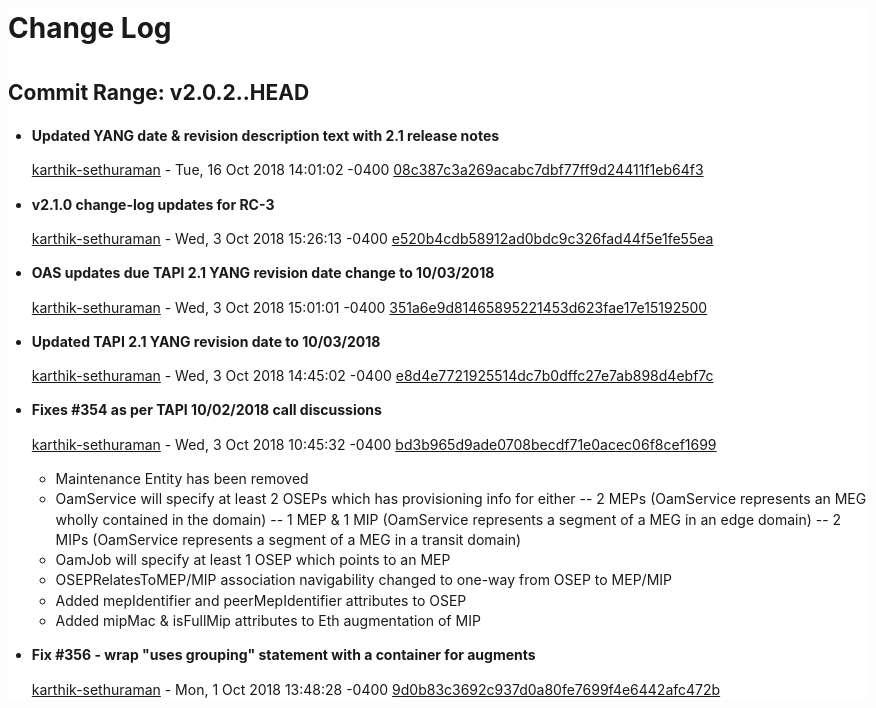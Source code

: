 # Change Log
## Commit Range: v2.0.2..HEAD


* __Updated YANG date &amp; revision description text with 2.1 release notes__

    [karthik-sethuraman](mailto:karthik.sethuraman@necam.com) - Tue, 16 Oct 2018 14:01:02 -0400
    [08c387c3a269acabc7dbf77ff9d24411f1eb64f3](https://github.com/OpenNetworkingFoundation/Snowmass-ONFOpenTransport/commit/08c387c3a269acabc7dbf77ff9d24411f1eb64f3) 
    

* __v2.1.0 change-log updates for RC-3__

    [karthik-sethuraman](mailto:karthik.sethuraman@necam.com) - Wed, 3 Oct 2018 15:26:13 -0400
    [e520b4cdb58912ad0bdc9c326fad44f5e1fe55ea](https://github.com/OpenNetworkingFoundation/Snowmass-ONFOpenTransport/commit/e520b4cdb58912ad0bdc9c326fad44f5e1fe55ea) 
    

* __OAS updates due TAPI 2.1 YANG revision date change to 10/03/2018__

    [karthik-sethuraman](mailto:karthik.sethuraman@necam.com) - Wed, 3 Oct 2018 15:01:01 -0400
    [351a6e9d81465895221453d623fae17e15192500](https://github.com/OpenNetworkingFoundation/Snowmass-ONFOpenTransport/commit/351a6e9d81465895221453d623fae17e15192500) 
    

* __Updated TAPI 2.1 YANG revision date to 10/03/2018__

    [karthik-sethuraman](mailto:karthik.sethuraman@necam.com) - Wed, 3 Oct 2018 14:45:02 -0400
    [e8d4e7721925514dc7b0dffc27e7ab898d4ebf7c](https://github.com/OpenNetworkingFoundation/Snowmass-ONFOpenTransport/commit/e8d4e7721925514dc7b0dffc27e7ab898d4ebf7c) 
    

* __Fixes #354 as per TAPI 10/02/2018 call discussions__

    [karthik-sethuraman](mailto:karthik.sethuraman@necam.com) - Wed, 3 Oct 2018 10:45:32 -0400
    [bd3b965d9ade0708becdf71e0acec06f8cef1699](https://github.com/OpenNetworkingFoundation/Snowmass-ONFOpenTransport/commit/bd3b965d9ade0708becdf71e0acec06f8cef1699) 
    - Maintenance Entity has been removed
    - OamService will specify at least 2 OSEPs which has provisioning info for
    either
    -- 2 MEPs (OamService represents an MEG wholly contained in the domain)
    -- 1 MEP &amp; 1 MIP (OamService represents a segment of a MEG in an edge domain)
    -- 2 MIPs (OamService represents a segment of a MEG in a transit domain)
    - OamJob will specify at least 1 OSEP which points to an MEP
    - OSEPRelatesToMEP/MIP association navigability changed to one-way from OSEP to
    MEP/MIP
    - Added mepIdentifier and peerMepIdentifier attributes to OSEP
    - Added mipMac &amp; isFullMip attributes to Eth augmentation of MIP
    

* __Fix #356 - wrap &#34;uses grouping&#34; statement with a container for augments__

    [karthik-sethuraman](mailto:karthik.sethuraman@necam.com) - Mon, 1 Oct 2018 13:48:28 -0400
    [9d0b83c3692c937d0a80fe7699f4e6442afc472b](https://github.com/OpenNetworkingFoundation/Snowmass-ONFOpenTransport/commit/9d0b83c3692c937d0a80fe7699f4e6442afc472b) 
    
